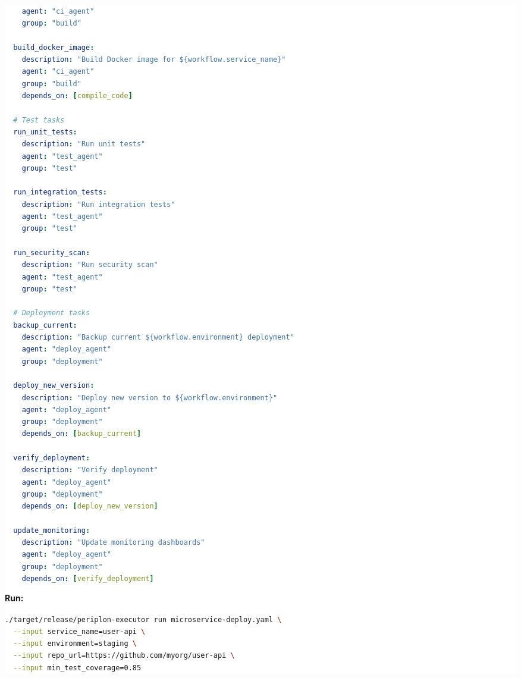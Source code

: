 ```yaml
    agent: "ci_agent"
    group: "build"

  build_docker_image:
    description: "Build Docker image for ${workflow.service_name}"
    agent: "ci_agent"
    group: "build"
    depends_on: [compile_code]

  # Test tasks
  run_unit_tests:
    description: "Run unit tests"
    agent: "test_agent"
    group: "test"

  run_integration_tests:
    description: "Run integration tests"
    agent: "test_agent"
    group: "test"

  run_security_scan:
    description: "Run security scan"
    agent: "test_agent"
    group: "test"

  # Deployment tasks
  backup_current:
    description: "Backup current ${workflow.environment} deployment"
    agent: "deploy_agent"
    group: "deployment"

  deploy_new_version:
    description: "Deploy new version to ${workflow.environment}"
    agent: "deploy_agent"
    group: "deployment"
    depends_on: [backup_current]

  verify_deployment:
    description: "Verify deployment"
    agent: "deploy_agent"
    group: "deployment"
    depends_on: [deploy_new_version]

  update_monitoring:
    description: "Update monitoring dashboards"
    agent: "deploy_agent"
    group: "deployment"
    depends_on: [verify_deployment]
```

**Run:**
```bash
./target/release/periplon-executor run microservice-deploy.yaml \
  --input service_name=user-api \
  --input environment=staging \
  --input repo_url=https://github.com/myorg/user-api \
  --input min_test_coverage=0.85
```
